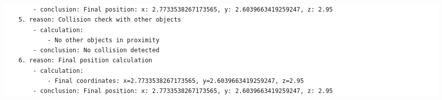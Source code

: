             - conclusion: Final position: x: 2.7733538267173565, y: 2.6039663419259247, z: 2.95
        5. reason: Collision check with other objects
            - calculation:
                - No other objects in proximity
            - conclusion: No collision detected
        6. reason: Final position calculation
            - calculation:
                - Final coordinates: x=2.7733538267173565, y=2.6039663419259247, z=2.95
            - conclusion: Final position: x: 2.7733538267173565, y: 2.6039663419259247, z: 2.95